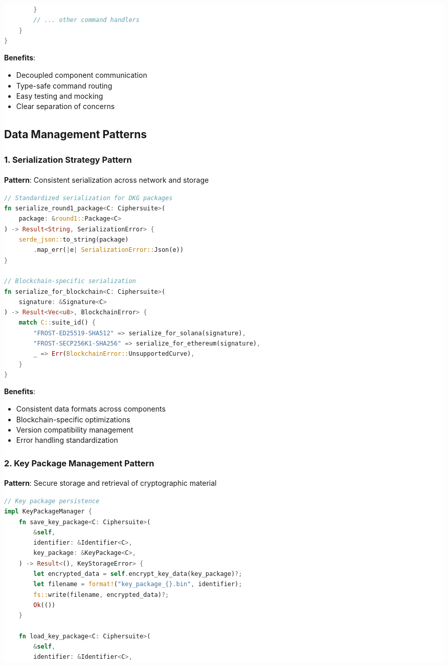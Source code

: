 ```rust
        }
        // ... other command handlers
    }
}
```

**Benefits**:
- Decoupled component communication
- Type-safe command routing
- Easy testing and mocking
- Clear separation of concerns

## Data Management Patterns

### 1. Serialization Strategy Pattern
**Pattern**: Consistent serialization across network and storage

```rust
// Standardized serialization for DKG packages
fn serialize_round1_package<C: Ciphersuite>(
    package: &round1::Package<C>
) -> Result<String, SerializationError> {
    serde_json::to_string(package)
        .map_err(|e| SerializationError::Json(e))
}

// Blockchain-specific serialization
fn serialize_for_blockchain<C: Ciphersuite>(
    signature: &Signature<C>
) -> Result<Vec<u8>, BlockchainError> {
    match C::suite_id() {
        "FROST-ED25519-SHA512" => serialize_for_solana(signature),
        "FROST-SECP256K1-SHA256" => serialize_for_ethereum(signature),
        _ => Err(BlockchainError::UnsupportedCurve),
    }
}
```

**Benefits**:
- Consistent data formats across components
- Blockchain-specific optimizations
- Version compatibility management
- Error handling standardization

### 2. Key Package Management Pattern
**Pattern**: Secure storage and retrieval of cryptographic material

```rust
// Key package persistence
impl KeyPackageManager {
    fn save_key_package<C: Ciphersuite>(
        &self,
        identifier: &Identifier<C>,
        key_package: &KeyPackage<C>,
    ) -> Result<(), KeyStorageError> {
        let encrypted_data = self.encrypt_key_data(key_package)?;
        let filename = format!("key_package_{}.bin", identifier);
        fs::write(filename, encrypted_data)?;
        Ok(())
    }
    
    fn load_key_package<C: Ciphersuite>(
        &self,
        identifier: &Identifier<C>,
```